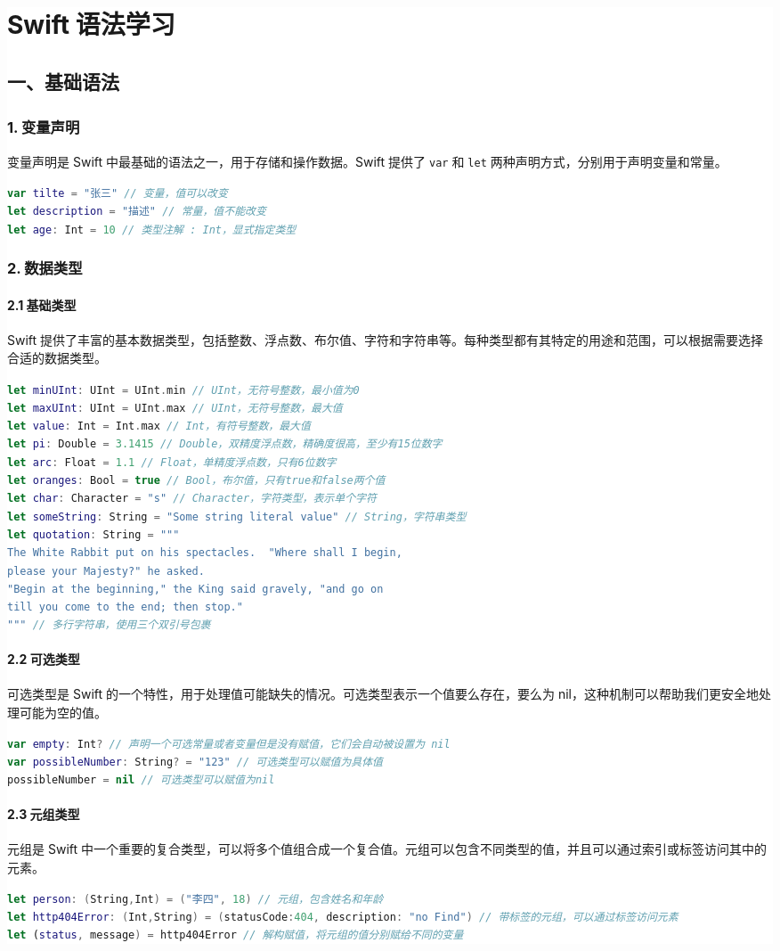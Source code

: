 # Swift 语法学习

## 一、基础语法
### 1. 变量声明
变量声明是 Swift 中最基础的语法之一，用于存储和操作数据。Swift 提供了 `var` 和 `let` 两种声明方式，分别用于声明变量和常量。

```swift
var tilte = "张三" // 变量，值可以改变
let description = "描述" // 常量，值不能改变
let age: Int = 10 // 类型注解 : Int，显式指定类型
```

### 2. 数据类型
#### 2.1 基础类型
Swift 提供了丰富的基本数据类型，包括整数、浮点数、布尔值、字符和字符串等。每种类型都有其特定的用途和范围，可以根据需要选择合适的数据类型。

```swift
let minUInt: UInt = UInt.min // UInt，无符号整数，最小值为0
let maxUInt: UInt = UInt.max // UInt，无符号整数，最大值
let value: Int = Int.max // Int，有符号整数，最大值
let pi: Double = 3.1415 // Double，双精度浮点数，精确度很高，至少有15位数字
let arc: Float = 1.1 // Float，单精度浮点数，只有6位数字
let oranges: Bool = true // Bool，布尔值，只有true和false两个值
let char: Character = "s" // Character，字符类型，表示单个字符
let someString: String = "Some string literal value" // String，字符串类型
let quotation: String = """
The White Rabbit put on his spectacles.  "Where shall I begin,
please your Majesty?" he asked.
"Begin at the beginning," the King said gravely, "and go on
till you come to the end; then stop."
""" // 多行字符串，使用三个双引号包裹
```

#### 2.2 可选类型
可选类型是 Swift 的一个特性，用于处理值可能缺失的情况。可选类型表示一个值要么存在，要么为 nil，这种机制可以帮助我们更安全地处理可能为空的值。

```swift
var empty: Int? // 声明一个可选常量或者变量但是没有赋值，它们会自动被设置为 nil
var possibleNumber: String? = "123" // 可选类型可以赋值为具体值
possibleNumber = nil // 可选类型可以赋值为nil
```

#### 2.3 元组类型
元组是 Swift 中一个重要的复合类型，可以将多个值组合成一个复合值。元组可以包含不同类型的值，并且可以通过索引或标签访问其中的元素。

```swift
let person: (String,Int) = ("李四", 18) // 元组，包含姓名和年龄
let http404Error: (Int,String) = (statusCode:404, description: "no Find") // 带标签的元组，可以通过标签访问元素
let (status, message) = http404Error // 解构赋值，将元组的值分别赋给不同的变量
```
